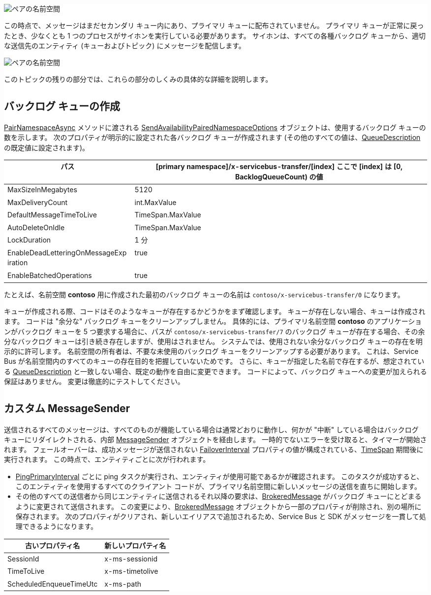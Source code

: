 ![ペアの名前空間][1]

この時点で、メッセージはまだセカンダリ キュー内にあり、プライマリ キューに配布されていません。 プライマリ キューが正常に戻ったとき、少なくとも 1 つのプロセスがサイホンを実行している必要があります。 サイホンは、すべての各種バックログ キューから、適切な送信先のエンティティ (キューおよびトピック) にメッセージを配信します。

![ペアの名前空間][2]

このトピックの残りの部分では、これらの部分のしくみの具体的な詳細を説明します。

## <a name="creation-of-backlog-queues"></a>バックログ キューの作成
[PairNamespaceAsync][PairNamespaceAsync] メソッドに渡される [SendAvailabilityPairedNamespaceOptions][SendAvailabilityPairedNamespaceOptions] オブジェクトは、使用するバックログ キューの数を示します。 次のプロパティが明示的に設定された各バックログ キューが作成されます (その他のすべての値は、[QueueDescription][QueueDescription]の既定値に設定されます)。

| パス | [primary namespace]/x-servicebus-transfer/[index] ここで [index] は [0, BacklogQueueCount) の値 |
| --- | --- |
| MaxSizeInMegabytes |5120 |
| MaxDeliveryCount |int.MaxValue |
| DefaultMessageTimeToLive |TimeSpan.MaxValue |
| AutoDeleteOnIdle |TimeSpan.MaxValue |
| LockDuration |1 分 |
| EnableDeadLetteringOnMessageExpiration |true |
| EnableBatchedOperations |true |

たとえば、名前空間 **contoso** 用に作成された最初のバックログ キューの名前は `contoso/x-servicebus-transfer/0` になります。

キューが作成される際、コードはそのようなキューが存在するかどうかをまず確認します。 キューが存在しない場合、キューは作成されます。 コードは "余分な" バックログ キューをクリーンアップしません。 具体的には、プライマリ名前空間 **contoso** のアプリケーションがバックログ キューを 5 つ要求する場合に、パスが `contoso/x-servicebus-transfer/7` のバックログ キューが存在する場合、その余分なバックログ キューは引き続き存在しますが、使用はされません。 システムでは、使用されない余分なバックログ キューの存在を明示的に許可します。 名前空間の所有者は、不要な未使用のバックログ キューをクリーンアップする必要があります。 これは、Service Bus が名前空間内のすべてのキューの存在目的を把握していないためです。 さらに、キューが指定した名前で存在するが、想定されている [QueueDescription][QueueDescription] と一致しない場合、既定の動作を自由に変更できます。 コードによって、バックログ キューへの変更が加えられる保証はありません。 変更は徹底的にテストしてください。

## <a name="custom-messagesender"></a>カスタム MessageSender
送信されるすべてのメッセージは、すべてのものが機能している場合は通常どおりに動作し、何かが "中断" している場合はバックログ キューにリダイレクトされる、内部 [MessageSender][MessageSender] オブジェクトを経由します。 一時的でないエラーを受け取ると、タイマーが開始されます。 フェールオーバーは、成功メッセージが送信されない [FailoverInterval][FailoverInterval] プロパティの値が構成されている、[TimeSpan][TimeSpan] 期間後に実行されます。 この時点で、エンティティごとに次が行われます。

* [PingPrimaryInterval][PingPrimaryInterval] ごとに ping タスクが実行され、エンティティが使用可能であるかが確認されます。 このタスクが成功すると、このエンティティを使用するすべてのクライアント コードが、プライマリ名前空間に新しいメッセージの送信を直ちに開始します。
* その他のすべての送信者から同じエンティティに送信されるそれ以降の要求は、[BrokeredMessage][BrokeredMessage] がバックログ キューにとどまるように変更されて送信されます。 この変更により、[BrokeredMessage][BrokeredMessage] オブジェクトから一部のプロパティが削除され、別の場所に保存されます。 次のプロパティがクリアされ、新しいエイリアスで追加されるため、Service Bus と SDK がメッセージを一貫して処理できるようになります。

| 古いプロパティ名 | 新しいプロパティ名 |
| --- | --- |
| SessionId |x-ms-sessionid |
| TimeToLive |x-ms-timetolive |
| ScheduledEnqueueTimeUtc |x-ms-path |


[PairNamespaceAsync]: /dotnet/api/microsoft.servicebus.messaging.messagingfactory#Microsoft_ServiceBus_Messaging_MessagingFactory_PairNamespaceAsync_Microsoft_ServiceBus_Messaging_PairedNamespaceOptions_
[SendAvailabilityPairedNamespaceOptions]: /dotnet/api/microsoft.servicebus.messaging.sendavailabilitypairednamespaceoptions
[MessageSender]: /dotnet/api/microsoft.servicebus.messaging.messagesender
[MessagingFactory]: /dotnet/api/microsoft.servicebus.messaging.messagingfactory
[FailoverInterval]: /dotnet/api/microsoft.servicebus.messaging.pairednamespaceoptions#Microsoft_ServiceBus_Messaging_PairedNamespaceOptions_FailoverInterval
[MessagingException]: /dotnet/api/microsoft.servicebus.messaging.messagingexception
[TimeoutException]: https://msdn.microsoft.com/library/azure/system.timeoutexception.aspx
[BrokeredMessage]: /dotnet/api/microsoft.servicebus.messaging.brokeredmessage
[QueueDescription]: /dotnet/api/microsoft.servicebus.messaging.queuedescription
[TimeSpan]: https://msdn.microsoft.com/library/azure/system.timespan.aspx
[PingPrimaryInterval]: /dotnet/api/microsoft.servicebus.messaging.sendavailabilitypairednamespaceoptions#Microsoft_ServiceBus_Messaging_SendAvailabilityPairedNamespaceOptions_PingPrimaryInterval
[QueueClient]: /dotnet/api/microsoft.servicebus.messaging.queueclient
[TopicClient]: /dotnet/api/microsoft.servicebus.messaging.topicclient
[ContentType]: /dotnet/api/microsoft.servicebus.messaging.brokeredmessage#Microsoft_ServiceBus_Messaging_BrokeredMessage_ContentType
[TimeToLive]: /dotnet/api/microsoft.servicebus.messaging.brokeredmessage#Microsoft_ServiceBus_Messaging_BrokeredMessage_TimeToLive
[Asynchronous messaging patterns and high availability]: service-bus-async-messaging.md
[0]: ./media/service-bus-paired-namespaces/IC673405.png
[1]: ./media/service-bus-paired-namespaces/IC673406.png
[2]: ./media/service-bus-paired-namespaces/IC673407.png